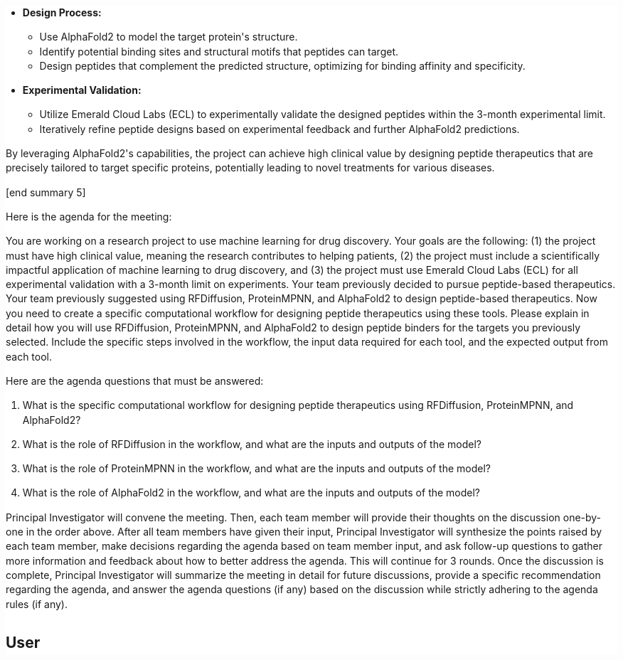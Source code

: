 - **Design Process:**
  - Use AlphaFold2 to model the target protein's structure.
  - Identify potential binding sites and structural motifs that peptides can target.
  - Design peptides that complement the predicted structure, optimizing for binding affinity and specificity.

- **Experimental Validation:**
  - Utilize Emerald Cloud Labs (ECL) to experimentally validate the designed peptides within the 3-month experimental limit.
  - Iteratively refine peptide designs based on experimental feedback and further AlphaFold2 predictions.

By leveraging AlphaFold2's capabilities, the project can achieve high clinical value by designing peptide therapeutics that are precisely tailored to target specific proteins, potentially leading to novel treatments for various diseases.

[end summary 5]

Here is the agenda for the meeting:

You are working on a research project to use machine learning for drug discovery. Your goals are the following: (1) the project must have high clinical value, meaning the research contributes to helping patients, (2) the project must include a scientifically impactful application of machine learning to drug discovery, and (3) the project must use Emerald Cloud Labs (ECL) for all experimental validation with a 3-month limit on experiments. Your team previously decided to pursue peptide-based therapeutics. Your team previously suggested using RFDiffusion, ProteinMPNN, and AlphaFold2 to design peptide-based therapeutics. Now you need to create a specific computational workflow for designing peptide therapeutics using these tools. Please explain in detail how you will use RFDiffusion, ProteinMPNN, and AlphaFold2 to design peptide binders for the targets you previously selected. Include the specific steps involved in the workflow, the input data required for each tool, and the expected output from each tool.

Here are the agenda questions that must be answered:

1. What is the specific computational workflow for designing peptide therapeutics using RFDiffusion, ProteinMPNN, and AlphaFold2?

2. What is the role of RFDiffusion in the workflow, and what are the inputs and outputs of the model?

3. What is the role of ProteinMPNN in the workflow, and what are the inputs and outputs of the model?

4. What is the role of AlphaFold2 in the workflow, and what are the inputs and outputs of the model?

Principal Investigator will convene the meeting. Then, each team member will provide their thoughts on the discussion one-by-one in the order above. After all team members have given their input, Principal Investigator will synthesize the points raised by each team member, make decisions regarding the agenda based on team member input, and ask follow-up questions to gather more information and feedback about how to better address the agenda. This will continue for 3 rounds. Once the discussion is complete, Principal Investigator will summarize the meeting in detail for future discussions, provide a specific recommendation regarding the agenda, and answer the agenda questions (if any) based on the discussion while strictly adhering to the agenda rules (if any).

## User
